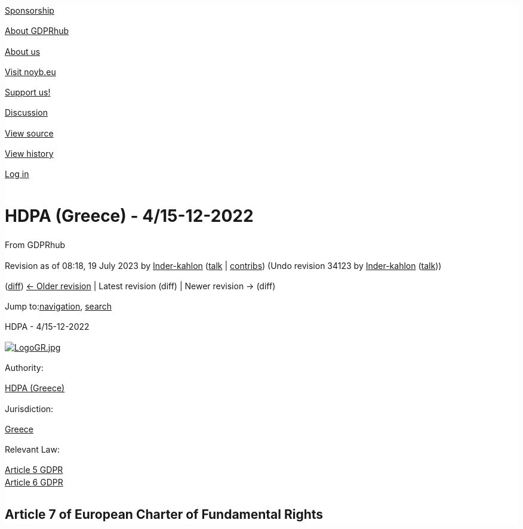 [Sponsorship](/index.php?title=GDPRhub_Sponsorship)

[About GDPRhub](#)

[About us](/index.php?title=About_GDPRhub)

[Visit noyb.eu](https://www.noyb.eu)

[Support us!](https://www.noyb.eu/support)

[](# "Page tools")

[Discussion](/index.php?title=Talk:HDPA_\(Greece\)_-_4/15-12-2022&action=edit&redlink=1 "Discussion about the content page (page does not exist) [t]")

[View source](/index.php?title=HDPA_\(Greece\)_-_4/15-12-2022&action=edit "This page is protected.
You can view its source [e]")

[View history](/index.php?title=HDPA_\(Greece\)_-_4/15-12-2022&action=history "Past revisions of this page [h]")

[](# "You are not logged in.")

[Log in](/index.php?title=Special:UserLogin&returnto=HDPA+%28Greece%29+-+4%2F15-12-2022&returntoquery=oldid%3D34124 "You are encouraged to log in; however, it is not mandatory [o]")

# HDPA (Greece) - 4/15-12-2022

From GDPRhub

Revision as of 08:18, 19 July 2023 by [Inder-kahlon](/index.php?title=User:Inder-kahlon "User:Inder-kahlon") ([talk](/index.php?title=User_talk:Inder-kahlon&action=edit&redlink=1 "User talk:Inder-kahlon (page does not exist)") | [contribs](/index.php?title=Special:Contributions/Inder-kahlon "Special:Contributions/Inder-kahlon")) (Undo revision 34123 by [Inder-kahlon](/index.php?title=Special:Contributions/Inder-kahlon "Special:Contributions/Inder-kahlon") ([talk](/index.php?title=User_talk:Inder-kahlon&action=edit&redlink=1 "User talk:Inder-kahlon (page does not exist)")))

([diff](/index.php?title=HDPA_\(Greece\)_-_4/15-12-2022&diff=prev&oldid=34124 "HDPA (Greece) - 4/15-12-2022")) [← Older revision](/index.php?title=HDPA_\(Greece\)_-_4/15-12-2022&direction=prev&oldid=34124 "HDPA (Greece) - 4/15-12-2022") | Latest revision (diff) | Newer revision → (diff)

Jump to:[navigation](#mw-navigation), [search](#p-search)

HDPA - 4/15-12-2022

[![LogoGR.jpg](/images/thumb/4/49/LogoGR.jpg/250px-LogoGR.jpg)](/index.php?title=File:LogoGR.jpg)

Authority:

[HDPA (Greece)](/index.php?title=HDPA_\(Greece\) "HDPA (Greece)")

Jurisdiction:

[Greece](/index.php?title=Category:Greece "Category:Greece")

Relevant Law:

[Article 5 GDPR](/index.php?title=Article_5_GDPR "Article 5 GDPR")  
[Article 6 GDPR](/index.php?title=Article_6_GDPR "Article 6 GDPR")  
## Article 7 of European Charter of Fundamental Rights
